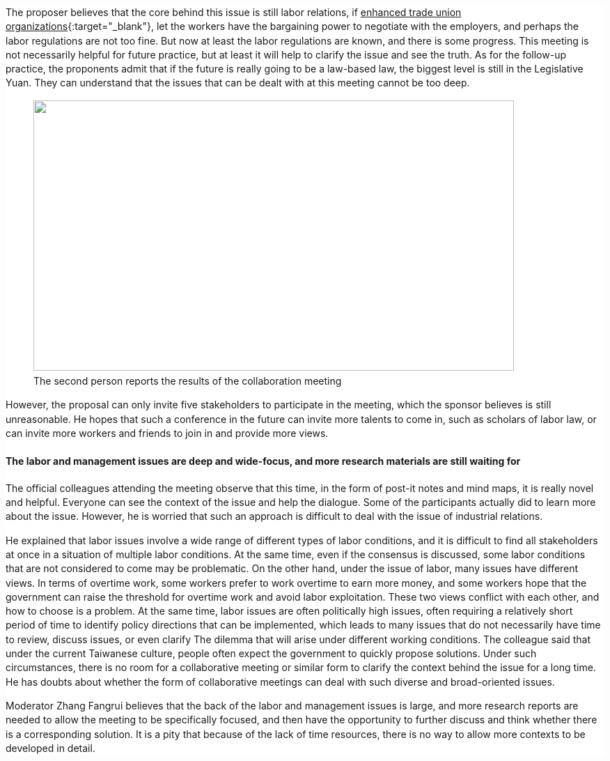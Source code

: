  The proposer believes that the core behind this issue is still labor relations, if [enhanced trade union organizations](http://labor.ngo.tw/about-labour/publications/702-2017-09-15-02-17-45){:target=&quot;_blank&quot;}, let the workers have the bargaining power to negotiate with the employers, and perhaps the labor regulations are not too fine. But now at least the labor regulations are known, and there is some progress. This meeting is not necessarily helpful for future practice, but at least it will help to clarify the issue and see the truth. As for the follow-up practice, the proponents admit that if the future is really going to be a law-based law, the biggest level is still in the Legislative Yuan. They can understand that the issues that can be dealt with at this meeting cannot be too deep. 

 <figure> 
 <img src="https://talk.pdis.nat.gov.tw/uploads/default/original/2X/a/a634478b183b1d05ad9b0a6b1bbd73bbcd47c8d8.JPG" width="690" height="388"> 
 <figcaption> The second person reports the results of the collaboration meeting </figcaption> 
 </figure> 

However, the proposal can only invite five stakeholders to participate in the meeting, which the sponsor believes is still unreasonable. He hopes that such a conference in the future can invite more talents to come in, such as scholars of labor law, or can invite more workers and friends to join in and provide more views. 

#### The labor and management issues are deep and wide-focus, and more research materials are still waiting for 

The official colleagues attending the meeting observe that this time, in the form of post-it notes and mind maps, it is really novel and helpful. Everyone can see the context of the issue and help the dialogue. Some of the participants actually did to learn more about the issue. However, he is worried that such an approach is difficult to deal with the issue of industrial relations. 

 He explained that labor issues involve a wide range of different types of labor conditions, and it is difficult to find all stakeholders at once in a situation of multiple labor conditions. At the same time, even if the consensus is discussed, some labor conditions that are not considered to come may be problematic. On the other hand, under the issue of labor, many issues have different views. In terms of overtime work, some workers prefer to work overtime to earn more money, and some workers hope that the government can raise the threshold for overtime work and avoid labor exploitation. These two views conflict with each other, and how to choose is a problem. At the same time, labor issues are often politically high issues, often requiring a relatively short period of time to identify policy directions that can be implemented, which leads to many issues that do not necessarily have time to review, discuss issues, or even clarify The dilemma that will arise under different working conditions. The colleague said that under the current Taiwanese culture, people often expect the government to quickly propose solutions. Under such circumstances, there is no room for a collaborative meeting or similar form to clarify the context behind the issue for a long time. He has doubts about whether the form of collaborative meetings can deal with such diverse and broad-oriented issues. 

Moderator Zhang Fangrui believes that the back of the labor and management issues is large, and more research reports are needed to allow the meeting to be specifically focused, and then have the opportunity to further discuss and think whether there is a corresponding solution. It is a pity that because of the lack of time resources, there is no way to allow more contexts to be developed in detail. 
